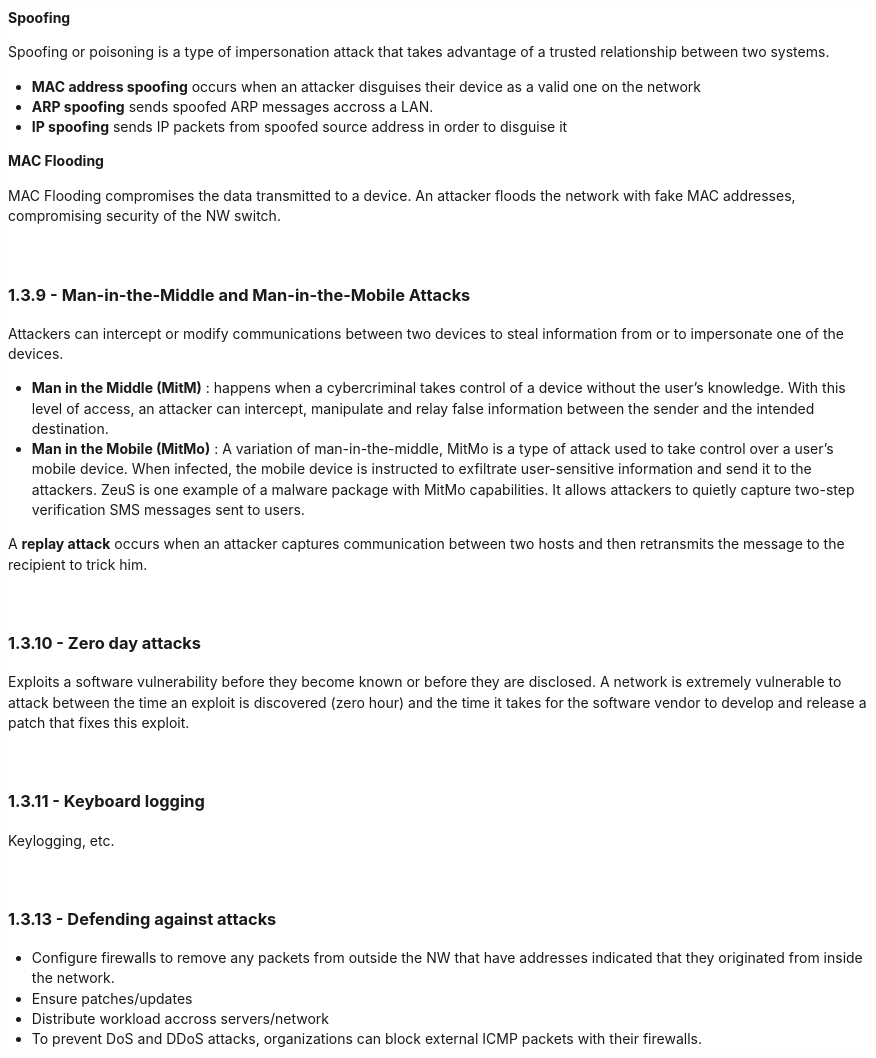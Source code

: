 **Spoofing**

Spoofing or poisoning is a type of impersonation attack that takes advantage of a trusted relationship between two systems.
- **MAC address spoofing** occurs when an attacker disguises their device as a valid one on the network
- **ARP spoofing** sends spoofed ARP messages accross a LAN.
- **IP spoofing** sends IP packets from spoofed source address in order to disguise it

**MAC Flooding**

MAC Flooding compromises the data transmitted to a device. An attacker floods the network with fake MAC addresses, compromising security of the NW switch.

&nbsp;

### **1.3.9 - Man-in-the-Middle and Man-in-the-Mobile Attacks**

Attackers can intercept or modify communications between two devices to steal information from or to impersonate one of the devices.
- **Man in the Middle (MitM)** : happens when a cybercriminal takes control of a device without the user’s knowledge. With this level of access, an attacker can intercept, manipulate and relay false information between the sender and the intended destination.
- **Man in the Mobile (MitMo)** : A variation of man-in-the-middle, MitMo is a type of attack used to take control over a user’s mobile device. When infected, the mobile device is instructed to exfiltrate user-sensitive information and send it to the attackers. ZeuS is one example of a malware package with MitMo capabilities. It allows attackers to quietly capture two-step verification SMS messages sent to users.

A **replay attack** occurs when an attacker captures communication between two hosts and then retransmits the message to the recipient to trick him.

&nbsp;

### **1.3.10 - Zero day attacks**

Exploits a software vulnerability before they become known or before they are disclosed. A network is extremely vulnerable to attack between the time an exploit is discovered (zero hour) and the time it takes for the software vendor to develop and release a patch that fixes this exploit.

&nbsp;

### **1.3.11 - Keyboard logging**

Keylogging, etc.

&nbsp;

### **1.3.13 - Defending against attacks**

- Configure firewalls to remove any packets from outside the NW that have addresses indicated that they originated from inside the network.
- Ensure patches/updates
- Distribute workload accross servers/network
- To prevent DoS and DDoS attacks, organizations can block external ICMP packets with their firewalls.
